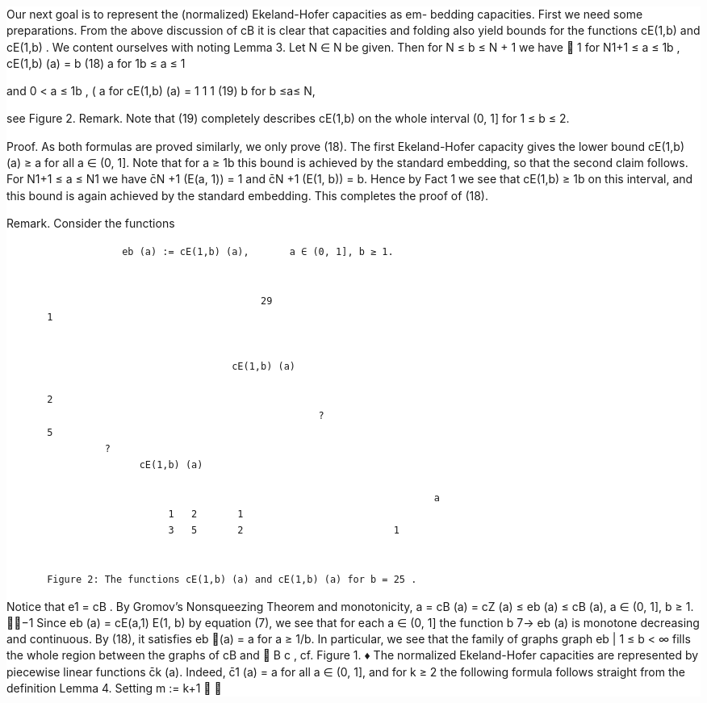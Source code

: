 Our next goal is to represent the (normalized) Ekeland-Hofer capacities as em-
bedding capacities. First we need some preparations.
From the above discussion of cB it is clear that capacities and folding also yield
bounds for the functions cE(1,b) and cE(1,b) . We content ourselves with noting
Lemma 3. Let N ∈ N be given. Then for N ≤ b ≤ N + 1 we have
                              1
                                  for N1+1 ≤ a ≤ 1b ,
               cE(1,b) (a) =   b                                                        (18)
                               a for 1b ≤ a ≤ 1

and
                                                        0 < a ≤ 1b ,
                                        (
                                            a    for
                        cE(1,b) (a) =       1           1         1
                                                                                        (19)
                                            b    for    b   ≤a≤   N,

see Figure 2.
Remark. Note that (19) completely describes cE(1,b) on the whole interval (0, 1]
for 1 ≤ b ≤ 2.

Proof. As both formulas are proved similarly, we only prove (18). The first
Ekeland-Hofer capacity gives the lower bound cE(1,b) (a) ≥ a for all a ∈ (0, 1].
Note that for a ≥ 1b this bound is achieved by the standard embedding, so that
the second claim follows.
For N1+1 ≤ a ≤ N1 we have c̄N +1 (E(a, 1)) = 1 and c̄N +1 (E(1, b)) = b. Hence by
Fact 1 we see that cE(1,b) ≥ 1b on this interval, and this bound is again achieved
by the standard embedding. This completes the proof of (18).

Remark. Consider the functions

                        eb (a) := cE(1,b) (a),       a ∈ (0, 1], b ≥ 1.


                                                29
           1


                                           cE(1,b) (a)

           2
                                                          ?
           5
                     ?
                           cE(1,b) (a)

                                                                              a
                                1   2       1
                                3   5       2                          1


           Figure 2: The functions cE(1,b) (a) and cE(1,b) (a) for b = 25 .


Notice that e1 = cB . By Gromov’s Nonsqueezing Theorem and monotonicity,
              a = cB (a) = cZ (a) ≤ eb (a) ≤ cB (a), a ∈ (0, 1], b ≥ 1.
                                −1
Since eb (a) = cE(a,1) E(1, b)       by equation (7), we see that for each a ∈ (0, 1]
the function b 7→ eb (a) is monotone decreasing and continuous. By (18), it
satisfies eb (a) = a for a ≥ 1/b. In particular, we see that the family of graphs
 graph eb | 1 ≤ b < ∞ fills the whole region between the graphs of cB and

 B
c , cf. Figure 1.                                                                  ♦
The normalized Ekeland-Hofer capacities are represented by piecewise linear
functions c̄k (a). Indeed, c̄1 (a) = a for all a ∈ (0, 1], and for k ≥ 2 the following
formula follows straight from the definition
Lemma 4. Setting m := k+1
                                   